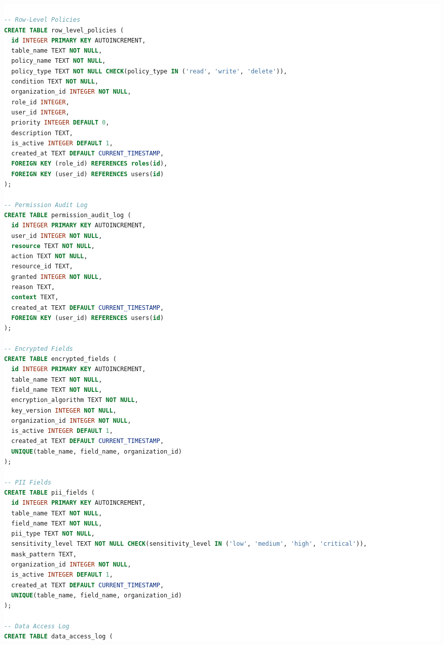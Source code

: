 ```sql

-- Row-Level Policies
CREATE TABLE row_level_policies (
  id INTEGER PRIMARY KEY AUTOINCREMENT,
  table_name TEXT NOT NULL,
  policy_name TEXT NOT NULL,
  policy_type TEXT NOT NULL CHECK(policy_type IN ('read', 'write', 'delete')),
  condition TEXT NOT NULL,
  organization_id INTEGER NOT NULL,
  role_id INTEGER,
  user_id INTEGER,
  priority INTEGER DEFAULT 0,
  description TEXT,
  is_active INTEGER DEFAULT 1,
  created_at TEXT DEFAULT CURRENT_TIMESTAMP,
  FOREIGN KEY (role_id) REFERENCES roles(id),
  FOREIGN KEY (user_id) REFERENCES users(id)
);

-- Permission Audit Log
CREATE TABLE permission_audit_log (
  id INTEGER PRIMARY KEY AUTOINCREMENT,
  user_id INTEGER NOT NULL,
  resource TEXT NOT NULL,
  action TEXT NOT NULL,
  resource_id TEXT,
  granted INTEGER NOT NULL,
  reason TEXT,
  context TEXT,
  created_at TEXT DEFAULT CURRENT_TIMESTAMP,
  FOREIGN KEY (user_id) REFERENCES users(id)
);

-- Encrypted Fields
CREATE TABLE encrypted_fields (
  id INTEGER PRIMARY KEY AUTOINCREMENT,
  table_name TEXT NOT NULL,
  field_name TEXT NOT NULL,
  encryption_algorithm TEXT NOT NULL,
  key_version INTEGER NOT NULL,
  organization_id INTEGER NOT NULL,
  is_active INTEGER DEFAULT 1,
  created_at TEXT DEFAULT CURRENT_TIMESTAMP,
  UNIQUE(table_name, field_name, organization_id)
);

-- PII Fields
CREATE TABLE pii_fields (
  id INTEGER PRIMARY KEY AUTOINCREMENT,
  table_name TEXT NOT NULL,
  field_name TEXT NOT NULL,
  pii_type TEXT NOT NULL,
  sensitivity_level TEXT NOT NULL CHECK(sensitivity_level IN ('low', 'medium', 'high', 'critical')),
  mask_pattern TEXT,
  organization_id INTEGER NOT NULL,
  is_active INTEGER DEFAULT 1,
  created_at TEXT DEFAULT CURRENT_TIMESTAMP,
  UNIQUE(table_name, field_name, organization_id)
);

-- Data Access Log
CREATE TABLE data_access_log (
```